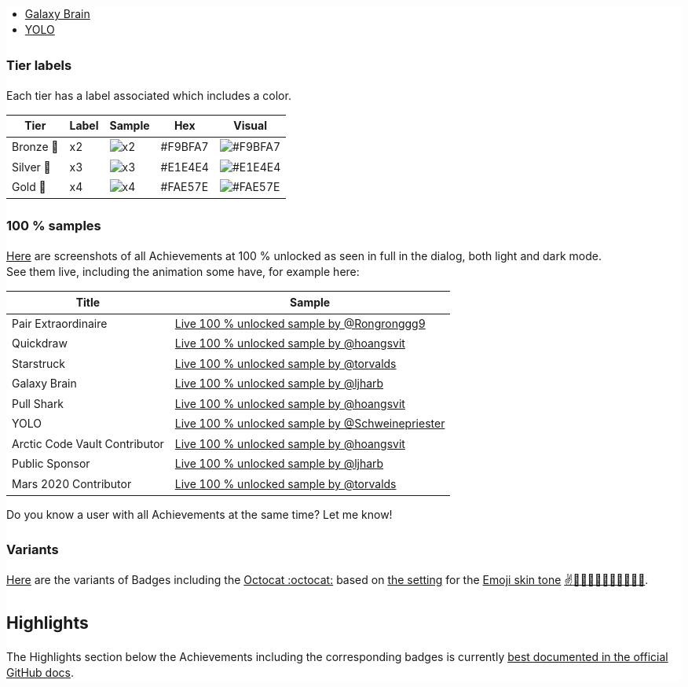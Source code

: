 - [Galaxy Brain](https://github.com/Schweinepriester/github-profile-achievements/discussions/9#discussioncomment-2927413)
- [YOLO](https://github.com/Schweinepriester/github-profile-achievements/discussions/6#discussioncomment-2934257)

### Tier labels

Each tier has a label associated which includes a color.

| Tier | Label | Sample | Hex | Visual |
| --- | --- | --- | --- | --- |
| Bronze 🥉 | x2 | ![x2](https://github.com/Schweinepriester/github-profile-achievements/raw/main/images/custom/tier-label/tier-label-bronze.svg) | #F9BFA7 | ![#F9BFA7](https://img.shields.io/badge/-%F0%9F%8E%A8%EF%B8%8E%20%23F9BFA7-yellow?style=flat-square&color=F9BFA7)
| Silver 🥈 | x3 | ![x3](https://github.com/Schweinepriester/github-profile-achievements/raw/main/images/custom/tier-label/tier-label-silver.svg) | #E1E4E4 | ![#E1E4E4](https://img.shields.io/badge/-%F0%9F%8E%A8%EF%B8%8E%20%23E1E4E4-yellow?style=flat-square&color=E1E4E4)
| Gold 🥇 | x4 | ![x4](https://github.com/Schweinepriester/github-profile-achievements/raw/main/images/custom/tier-label/tier-label-gold.svg) | #FAE57E | ![#FAE57E](https://img.shields.io/badge/-%F0%9F%8E%A8%EF%B8%8E%20%23FAE57E-yellow?style=flat-square&color=FAE57E)

### 100 % samples

[Here](/images/captured/complete) are screenshots of all Achievements at 100 % unlocked as seen in full in the dialog, both light and dark mode.  
See them live, including the animation some have, for example here:

| Title | Sample |
| --- | --- |
| Pair Extraordinaire | [Live 100 % unlocked sample by @Rongronggg9](https://github.com/Rongronggg9?achievement=pair-extraordinaire&tab=achievements)
| Quickdraw | [Live 100 % unlocked sample by @hoangsvit](https://github.com/hoangsvit?achievement=quickdraw&tab=achievements)
| Starstruck | [Live 100 % unlocked sample by @torvalds](https://github.com/torvalds?achievement=starstruck&tab=achievements)
| Galaxy Brain | [Live 100 % unlocked sample by @ljharb](https://github.com/ljharb?achievement=galaxy-brain&tab=achievements)
| Pull Shark | [Live 100 % unlocked sample by @hoangsvit](https://github.com/hoangsvit?achievement=pull-shark&tab=achievements)
| YOLO | [Live 100 % unlocked sample by @Schweinepriester](https://github.com/Schweinepriester?achievement=yolo&tab=achievements)
| Arctic Code Vault Contributor | [Live 100 % unlocked sample by @hoangsvit](https://github.com/hoangsvit?tab=achievements&achievement=arctic-code-vault-contributor)
| Public Sponsor | [Live 100 % unlocked sample by @ljharb](https://github.com/ljharb?tab=achievements&achievement=public-sponsor)
| Mars 2020 Contributor | [Live 100 % unlocked sample by @torvalds](https://github.com/torvalds?achievement=mars-2020-contributor&tab=achievements)

Do you know a user with all Achievements at the same time? Let me know!

### Variants

[Here](/images/variants) are the variants of Badges including the [Octocat :octocat:](https://github.com/logos) based on [the setting](https://github.com/settings/appearance#emoji-heading) for the [Emoji skin tone](https://en.wikipedia.org/wiki/Emoji#Skin_color) [✌️](https://emojipedia.org/victory-hand/)[✌🏻✌🏼✌🏽✌🏾✌🏿](https://emojipedia.org/emoji-modifier-sequence/).

## Highlights

The Highlights section below the Achievements including the corresponding badges is currently [best documented in the official GitHub docs](https://docs.github.com/account-and-profile/setting-up-and-managing-your-github-profile/customizing-your-profile/personalizing-your-profile#displaying-badges-on-your-profile).
